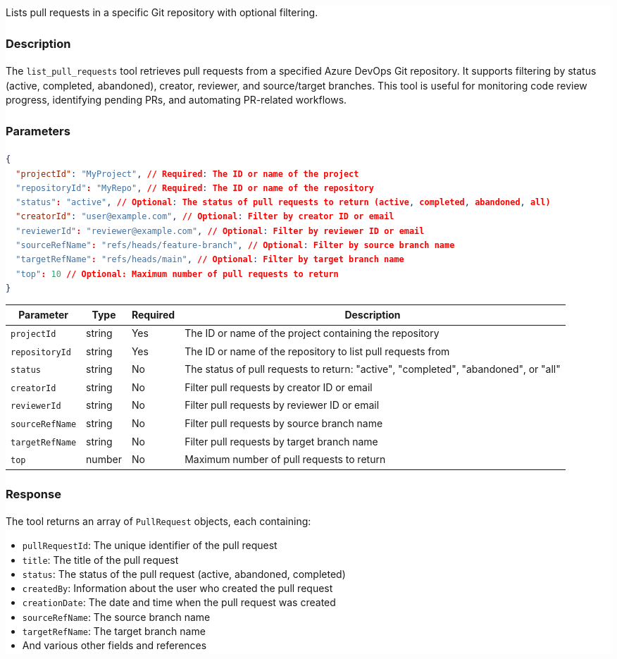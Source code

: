 Lists pull requests in a specific Git repository with optional filtering.

### Description

The `list_pull_requests` tool retrieves pull requests from a specified Azure DevOps Git repository. It supports filtering by status (active, completed, abandoned), creator, reviewer, and source/target branches. This tool is useful for monitoring code review progress, identifying pending PRs, and automating PR-related workflows.

### Parameters

```json
{
  "projectId": "MyProject", // Required: The ID or name of the project
  "repositoryId": "MyRepo", // Required: The ID or name of the repository
  "status": "active", // Optional: The status of pull requests to return (active, completed, abandoned, all)
  "creatorId": "user@example.com", // Optional: Filter by creator ID or email
  "reviewerId": "reviewer@example.com", // Optional: Filter by reviewer ID or email
  "sourceRefName": "refs/heads/feature-branch", // Optional: Filter by source branch name
  "targetRefName": "refs/heads/main", // Optional: Filter by target branch name
  "top": 10 // Optional: Maximum number of pull requests to return
}
```

| Parameter       | Type   | Required | Description                                                                         |
| --------------- | ------ | -------- | ----------------------------------------------------------------------------------- |
| `projectId`     | string | Yes      | The ID or name of the project containing the repository                             |
| `repositoryId`  | string | Yes      | The ID or name of the repository to list pull requests from                         |
| `status`        | string | No       | The status of pull requests to return: "active", "completed", "abandoned", or "all" |
| `creatorId`     | string | No       | Filter pull requests by creator ID or email                                         |
| `reviewerId`    | string | No       | Filter pull requests by reviewer ID or email                                        |
| `sourceRefName` | string | No       | Filter pull requests by source branch name                                          |
| `targetRefName` | string | No       | Filter pull requests by target branch name                                          |
| `top`           | number | No       | Maximum number of pull requests to return                                           |

### Response

The tool returns an array of `PullRequest` objects, each containing:

- `pullRequestId`: The unique identifier of the pull request
- `title`: The title of the pull request
- `status`: The status of the pull request (active, abandoned, completed)
- `createdBy`: Information about the user who created the pull request
- `creationDate`: The date and time when the pull request was created
- `sourceRefName`: The source branch name
- `targetRefName`: The target branch name
- And various other fields and references
